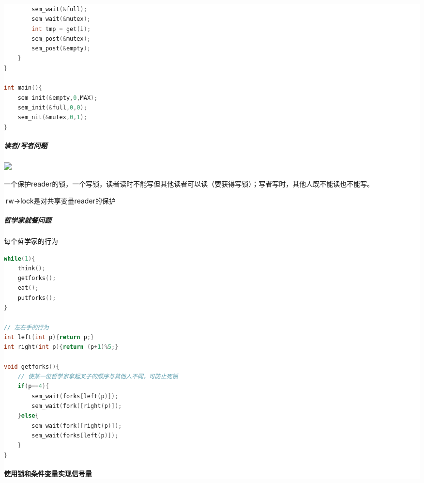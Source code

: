 `````c
        sem_wait(&full);
        sem_wait(&mutex);
       	int tmp = get(i);
        sem_post(&mutex);
        sem_post(&empty);   
    }
}

int main(){
    sem_init(&empty,0,MAX);
    sem_init(&full,0,0);
    sem_nit(&mutex,0,1);
}
`````

##### 读者/写者问题

![](C:\Users\Administrator\Desktop\note-by-Typora\计算机基础\操作系统导论\images\9.png)

一个保护reader的锁，一个写锁，读者读时不能写但其他读者可以读（要获得写锁）；写者写时，其他人既不能读也不能写。

​	rw->lock是对共享变量reader的保护

##### 哲学家就餐问题

每个哲学家的行为

````c
while(1){
    think();
    getforks();
    eat();
    putforks();
}

// 左右手的行为
int left(int p){return p;}
int right(int p){return (p+1)%5;}

void getforks(){
    // 使某一位哲学家拿起叉子的顺序与其他人不同，可防止死锁
    if(p==4){
        sem_wait(forks[left(p)]);
    	sem_wait(fork([right(p)]);
    }else{
        sem_wait(fork([right(p)]);
        sem_wait(forks[left(p)]);
    }
}
````

#### 使用锁和条件变量实现信号量
